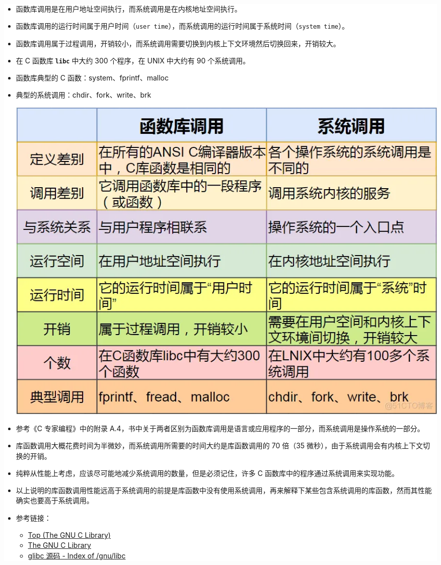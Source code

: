   - 函数库调用是在用户地址空间执行，而系统调用是在内核地址空间执行。
  
  - 函数库调用的运行时间属于用户时间（`user time`），而系统调用的运行时间属于系统时间（`system time`）。
  
  - 函数库调用属于过程调用，开销较小，而系统调用需要切换到内核上下文环境然后切换回来，开销较大。
  
  - 在 C 函数库 **`libc`** 中大约 300 个程序，在 UNIX 中大约有 90 个系统调用。
  
  - 函数库典型的 C 函数：system、fprintf、malloc
  
  - 典型的系统调用：chdir、fork、write、brk
    
    ![](https://github.com/Alberthua-Perl/tech-docs/blob/master/images/linux-troubshooting/library-call-system-call-2.png)
  
  - 参考《C 专家编程》中的附录 A.4，书中关于两者区别为函数库调用是语言或应用程序的一部分，而系统调用是操作系统的一部分。

- 库函数调用大概花费时间为半微妙，而系统调用所需要的时间大约是库函数调用的 70 倍（35 微秒），由于系统调用会有内核上下文切换的开销。

- 纯粹从性能上考虑，应该尽可能地减少系统调用的数量，但是必须记住，许多 C 函数库中的程序通过系统调用来实现功能。

- 以上说明的库函数调用性能远高于系统调用的前提是库函数中没有使用系统调用，再来解释下某些包含系统调用的库函数，然而其性能确实也要高于系统调用。

- 参考链接：
  
  - [Top (The GNU C Library)](https://www.gnu.org/software/libc/manual/2.28/html_node/index.html) 
  - [The GNU C Library](https://www.gnu.org/savannah-checkouts/gnu/libc/preview/sources.html)  
  - [glibc 源码 - Index of /gnu/libc](https://ftp.gnu.org/gnu/libc/)
